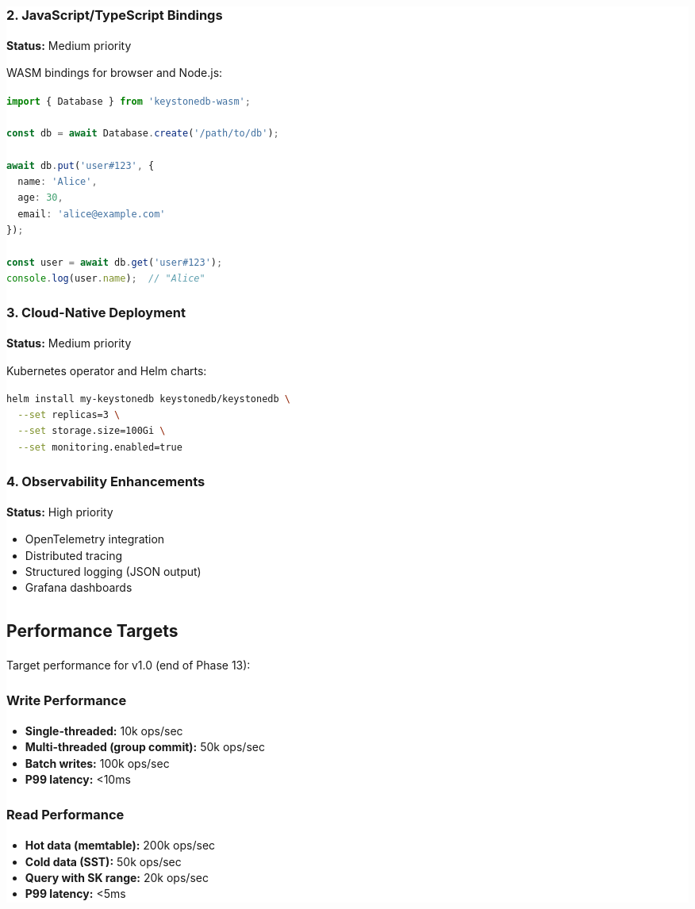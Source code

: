 ### 2. JavaScript/TypeScript Bindings

**Status:** Medium priority

WASM bindings for browser and Node.js:

```typescript
import { Database } from 'keystonedb-wasm';

const db = await Database.create('/path/to/db');

await db.put('user#123', {
  name: 'Alice',
  age: 30,
  email: 'alice@example.com'
});

const user = await db.get('user#123');
console.log(user.name);  // "Alice"
```

### 3. Cloud-Native Deployment

**Status:** Medium priority

Kubernetes operator and Helm charts:

```bash
helm install my-keystonedb keystonedb/keystonedb \
  --set replicas=3 \
  --set storage.size=100Gi \
  --set monitoring.enabled=true
```

### 4. Observability Enhancements

**Status:** High priority

- OpenTelemetry integration
- Distributed tracing
- Structured logging (JSON output)
- Grafana dashboards

## Performance Targets

Target performance for v1.0 (end of Phase 13):

### Write Performance
- **Single-threaded:** 10k ops/sec
- **Multi-threaded (group commit):** 50k ops/sec
- **Batch writes:** 100k ops/sec
- **P99 latency:** <10ms

### Read Performance
- **Hot data (memtable):** 200k ops/sec
- **Cold data (SST):** 50k ops/sec
- **Query with SK range:** 20k ops/sec
- **P99 latency:** <5ms

